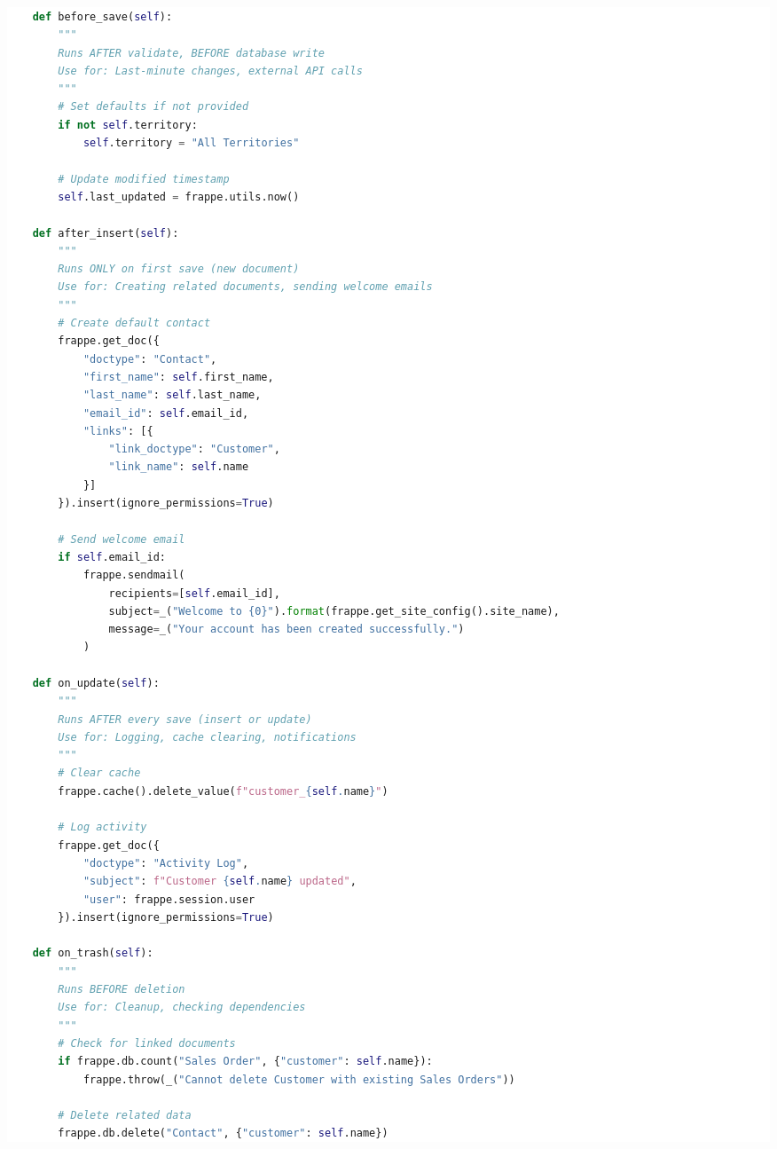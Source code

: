 ```python
    def before_save(self):
        """
        Runs AFTER validate, BEFORE database write
        Use for: Last-minute changes, external API calls
        """
        # Set defaults if not provided
        if not self.territory:
            self.territory = "All Territories"
        
        # Update modified timestamp
        self.last_updated = frappe.utils.now()
    
    def after_insert(self):
        """
        Runs ONLY on first save (new document)
        Use for: Creating related documents, sending welcome emails
        """
        # Create default contact
        frappe.get_doc({
            "doctype": "Contact",
            "first_name": self.first_name,
            "last_name": self.last_name,
            "email_id": self.email_id,
            "links": [{
                "link_doctype": "Customer",
                "link_name": self.name
            }]
        }).insert(ignore_permissions=True)
        
        # Send welcome email
        if self.email_id:
            frappe.sendmail(
                recipients=[self.email_id],
                subject=_("Welcome to {0}").format(frappe.get_site_config().site_name),
                message=_("Your account has been created successfully.")
            )
    
    def on_update(self):
        """
        Runs AFTER every save (insert or update)
        Use for: Logging, cache clearing, notifications
        """
        # Clear cache
        frappe.cache().delete_value(f"customer_{self.name}")
        
        # Log activity
        frappe.get_doc({
            "doctype": "Activity Log",
            "subject": f"Customer {self.name} updated",
            "user": frappe.session.user
        }).insert(ignore_permissions=True)
    
    def on_trash(self):
        """
        Runs BEFORE deletion
        Use for: Cleanup, checking dependencies
        """
        # Check for linked documents
        if frappe.db.count("Sales Order", {"customer": self.name}):
            frappe.throw(_("Cannot delete Customer with existing Sales Orders"))
        
        # Delete related data
        frappe.db.delete("Contact", {"customer": self.name})
```